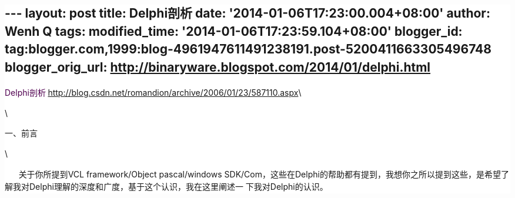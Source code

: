 --- layout: post title: Delphi剖析 date: '2014-01-06T17:23:00.004+08:00'
author: Wenh Q tags: modified\_time: '2014-01-06T17:23:59.104+08:00'
blogger\_id:
tag:blogger.com,1999:blog-4961947611491238191.post-5200411663305496748
blogger\_orig\_url: http://binaryware.blogspot.com/2014/01/delphi.html
---
<div dir="ltr">

<span lang="EN-US" style="color: #500050;">Delphi</span><span
style="color: #500050; font-family: 宋体;">剖析 </span><http://blog.csdn.net/romandion/archive/2006/01/23/587110.aspx>\
<div class="gmail_quote">

<div class="HOEnZb">

<div class="h5">

<div dir="ltr">

<div class="gmail_quote">

<div lang="ZH-CN" link="blue" vlink="purple">

<div class="MsoNormal">

\

</div>

<div class="MsoNormal">

<span style="font-family: 宋体;">一、前言</span><span
lang="EN-US"></span>

</div>

<div class="MsoNormal">

\

</div>

<div class="MsoNormal">

<span lang="EN-US">      </span><span
style="font-family: 宋体;">关于你所提到</span><span lang="EN-US">VCL
framework/Object pascal/windows SDK/Com</span><span
style="font-family: 宋体;">，这些在</span><span
lang="EN-US">Delphi</span><span
style="font-family: 宋体;">的帮助都有提到，我想你之所以提到这些，是希望了解我对</span><span
lang="EN-US">Delphi</span><span
style="font-family: 宋体;">理解的深度和广度，基于这个认识，我在这里阐述一</span>
<span style="font-family: 宋体;">下我对</span><span
lang="EN-US">Delphi</span><span
style="font-family: 宋体;">的认识。</span><span lang="EN-US"></span>

</div>

<div class="MsoNormal">
